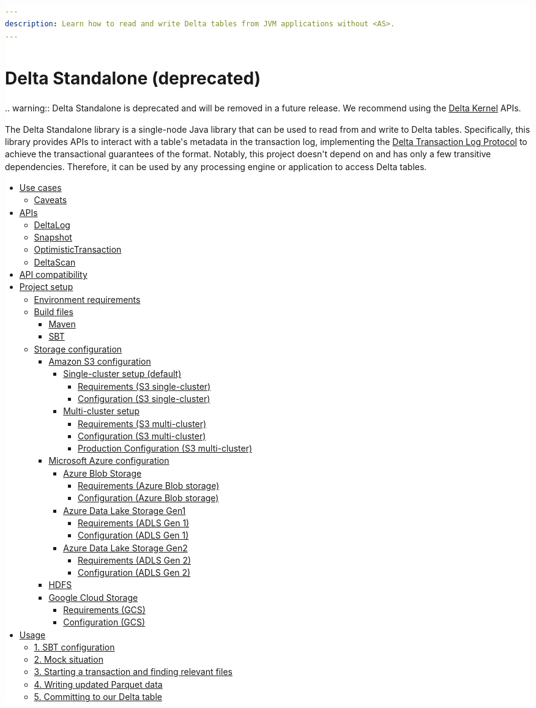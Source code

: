 ```yaml
---
description: Learn how to read and write Delta tables from JVM applications without <AS>.
---
```


# Delta Standalone (deprecated)

.. warning:: Delta Standalone is deprecated and will be removed in a future release. We recommend using the [Delta Kernel](delta-kernel.md) APIs.

The Delta Standalone library is a single-node Java library that can be used to read from and write to Delta tables. Specifically, this library provides APIs to interact with a table's metadata in the transaction log, implementing the [Delta Transaction Log Protocol](https://github.com/delta-io/delta/blob/master/PROTOCOL.md) to achieve the transactional guarantees of the <Delta> format. Notably, this project doesn't depend on <AS> and has only a few transitive dependencies. Therefore, it can be used by any processing engine or application to access Delta tables.





- [Use cases](#use-cases)
  - [Caveats](#caveats)
- [APIs](#apis)
  - [DeltaLog](#deltalog)
  - [Snapshot](#snapshot)
  - [OptimisticTransaction](#optimistictransaction)
  - [DeltaScan](#deltascan)
- [API compatibility](#api-compatibility)
- [Project setup](#project-setup)
  - [Environment requirements](#environment-requirements)
  - [Build files](#build-files)
    - [Maven](#maven)
    - [SBT](#sbt)
  - [Storage configuration](#storage-configuration)
    - [Amazon S3 configuration](#amazon-s3-configuration)
      - [Single-cluster setup (default)](#single-cluster-setup-default)
        - [Requirements (S3 single-cluster)](#requirements-s3-single-cluster)
        - [Configuration (S3 single-cluster)](#configuration-s3-single-cluster)
      - [Multi-cluster setup](#multi-cluster-setup)
        - [Requirements (S3 multi-cluster)](#requirements-s3-multi-cluster)
        - [Configuration (S3 multi-cluster)](#configuration-s3-multi-cluster)
        - [Production Configuration (S3 multi-cluster)](#production-configuration-s3-multi-cluster)
    - [Microsoft Azure configuration](#microsoft-azure-configuration)
      - [Azure Blob Storage](#azure-blob-storage)
        - [Requirements (Azure Blob storage)](#requirements-azure-blob-storage)
        - [Configuration (Azure Blob storage)](#configuration-azure-blob-storage)
      - [Azure Data Lake Storage Gen1](#azure-data-lake-storage-gen1)
        - [Requirements (ADLS Gen 1)](#requirements-adls-gen-1)
        - [Configuration (ADLS Gen 1)](#configuration-adls-gen-1)
      - [Azure Data Lake Storage Gen2](#azure-data-lake-storage-gen2)
        - [Requirements (ADLS Gen 2)](#requirements-adls-gen-2)
        - [Configuration (ADLS Gen 2)](#configuration-adls-gen-2)
    - [HDFS](#hdfs)
    - [Google Cloud Storage](#google-cloud-storage)
      - [Requirements (GCS)](#requirements-gcs)
      - [Configuration (GCS)](#configuration-gcs)
- [Usage](#usage)
  - [1. SBT configuration](#1-sbt-configuration)
  - [2. Mock situation](#2-mock-situation)
  - [3. Starting a transaction and finding relevant files](#3-starting-a-transaction-and-finding-relevant-files)
  - [4. Writing updated Parquet data](#4-writing-updated-parquet-data)
  - [5. Committing to our Delta table](#5-committing-to-our-delta-table)
